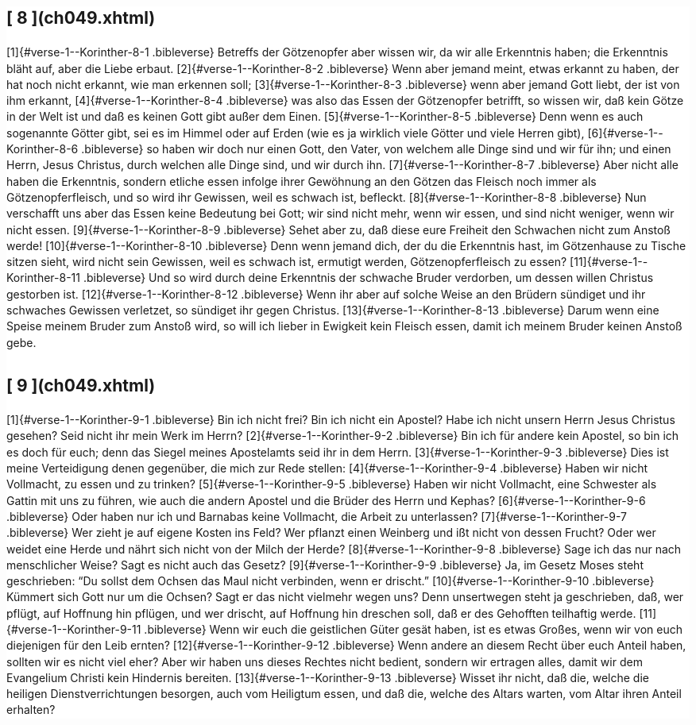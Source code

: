 <h2 class="chaptertitle">[&nbsp;8&nbsp;](ch049.xhtml)<span><span id="chapter-1--Korinther-8"></span></span></h2>
 
[1]{#verse-1--Korinther-8-1 .bibleverse} Betreffs der Götzenopfer aber wissen wir, da wir alle Erkenntnis haben; die Erkenntnis bläht auf, aber die Liebe erbaut. 
[2]{#verse-1--Korinther-8-2 .bibleverse} Wenn aber jemand meint, etwas erkannt zu haben, der hat noch nicht erkannt, wie man erkennen soll; 
[3]{#verse-1--Korinther-8-3 .bibleverse} wenn aber jemand Gott liebt, der ist von ihm erkannt, 
[4]{#verse-1--Korinther-8-4 .bibleverse} was also das Essen der Götzenopfer betrifft, so wissen wir, daß kein Götze in der Welt ist und daß es keinen Gott gibt außer dem Einen. 
[5]{#verse-1--Korinther-8-5 .bibleverse} Denn wenn es auch sogenannte Götter gibt, sei es im Himmel oder auf Erden (wie es ja wirklich viele Götter und viele Herren gibt), 
[6]{#verse-1--Korinther-8-6 .bibleverse} so haben wir doch nur einen Gott, den Vater, von welchem alle Dinge sind und wir für ihn; und einen Herrn, Jesus Christus, durch welchen alle Dinge sind, und wir durch ihn. 
[7]{#verse-1--Korinther-8-7 .bibleverse} Aber nicht alle haben die Erkenntnis, sondern etliche essen infolge ihrer Gewöhnung an den Götzen das Fleisch noch immer als Götzenopferfleisch, und so wird ihr Gewissen, weil es schwach ist, befleckt. 
[8]{#verse-1--Korinther-8-8 .bibleverse} Nun verschafft uns aber das Essen keine Bedeutung bei Gott; wir sind nicht mehr, wenn wir essen, und sind nicht weniger, wenn wir nicht essen. 
[9]{#verse-1--Korinther-8-9 .bibleverse} Sehet aber zu, daß diese eure Freiheit den Schwachen nicht zum Anstoß werde! 
[10]{#verse-1--Korinther-8-10 .bibleverse} Denn wenn jemand dich, der du die Erkenntnis hast, im Götzenhause zu Tische sitzen sieht, wird nicht sein Gewissen, weil es schwach ist, ermutigt werden, Götzenopferfleisch zu essen? 
[11]{#verse-1--Korinther-8-11 .bibleverse} Und so wird durch deine Erkenntnis der schwache Bruder verdorben, um dessen willen Christus gestorben ist. 
[12]{#verse-1--Korinther-8-12 .bibleverse} Wenn ihr aber auf solche Weise an den Brüdern sündiget und ihr schwaches Gewissen verletzet, so sündiget ihr gegen Christus. 
[13]{#verse-1--Korinther-8-13 .bibleverse} Darum wenn eine Speise meinem Bruder zum Anstoß wird, so will ich lieber in Ewigkeit kein Fleisch essen, damit ich meinem Bruder keinen Anstoß gebe. 

<h2 class="chaptertitle">[&nbsp;9&nbsp;](ch049.xhtml)<span><span id="chapter-1--Korinther-9"></span></span></h2>
 
[1]{#verse-1--Korinther-9-1 .bibleverse} Bin ich nicht frei? Bin ich nicht ein Apostel? Habe ich nicht unsern Herrn Jesus Christus gesehen? Seid nicht ihr mein Werk im Herrn? 
[2]{#verse-1--Korinther-9-2 .bibleverse} Bin ich für andere kein Apostel, so bin ich es doch für euch; denn das Siegel meines Apostelamts seid ihr in dem Herrn. 
[3]{#verse-1--Korinther-9-3 .bibleverse} Dies ist meine Verteidigung denen gegenüber, die mich zur Rede stellen: 
[4]{#verse-1--Korinther-9-4 .bibleverse} Haben wir nicht Vollmacht, zu essen und zu trinken? 
[5]{#verse-1--Korinther-9-5 .bibleverse} Haben wir nicht Vollmacht, eine Schwester als Gattin mit uns zu führen, wie auch die andern Apostel und die Brüder des Herrn und Kephas? 
[6]{#verse-1--Korinther-9-6 .bibleverse} Oder haben nur ich und Barnabas keine Vollmacht, die Arbeit zu unterlassen? 
[7]{#verse-1--Korinther-9-7 .bibleverse} Wer zieht je auf eigene Kosten ins Feld? Wer pflanzt einen Weinberg und ißt nicht von dessen Frucht? Oder wer weidet eine Herde und nährt sich nicht von der Milch der Herde? 
[8]{#verse-1--Korinther-9-8 .bibleverse} Sage ich das nur nach menschlicher Weise? Sagt es nicht auch das Gesetz? 
[9]{#verse-1--Korinther-9-9 .bibleverse} Ja, im Gesetz Moses steht geschrieben: “Du sollst dem Ochsen das Maul nicht verbinden, wenn er drischt.” 
[10]{#verse-1--Korinther-9-10 .bibleverse} Kümmert sich Gott nur um die Ochsen? Sagt er das nicht vielmehr wegen uns? Denn unsertwegen steht ja geschrieben, daß, wer pflügt, auf Hoffnung hin pflügen, und wer drischt, auf Hoffnung hin dreschen soll, daß er des Gehofften teilhaftig werde. 
[11]{#verse-1--Korinther-9-11 .bibleverse} Wenn wir euch die geistlichen Güter gesät haben, ist es etwas Großes, wenn wir von euch diejenigen für den Leib ernten? 
[12]{#verse-1--Korinther-9-12 .bibleverse} Wenn andere an diesem Recht über euch Anteil haben, sollten wir es nicht viel eher? Aber wir haben uns dieses Rechtes nicht bedient, sondern wir ertragen alles, damit wir dem Evangelium Christi kein Hindernis bereiten. 
[13]{#verse-1--Korinther-9-13 .bibleverse} Wisset ihr nicht, daß die, welche die heiligen Dienstverrichtungen besorgen, auch vom Heiligtum essen, und daß die, welche des Altars warten, vom Altar ihren Anteil erhalten? 